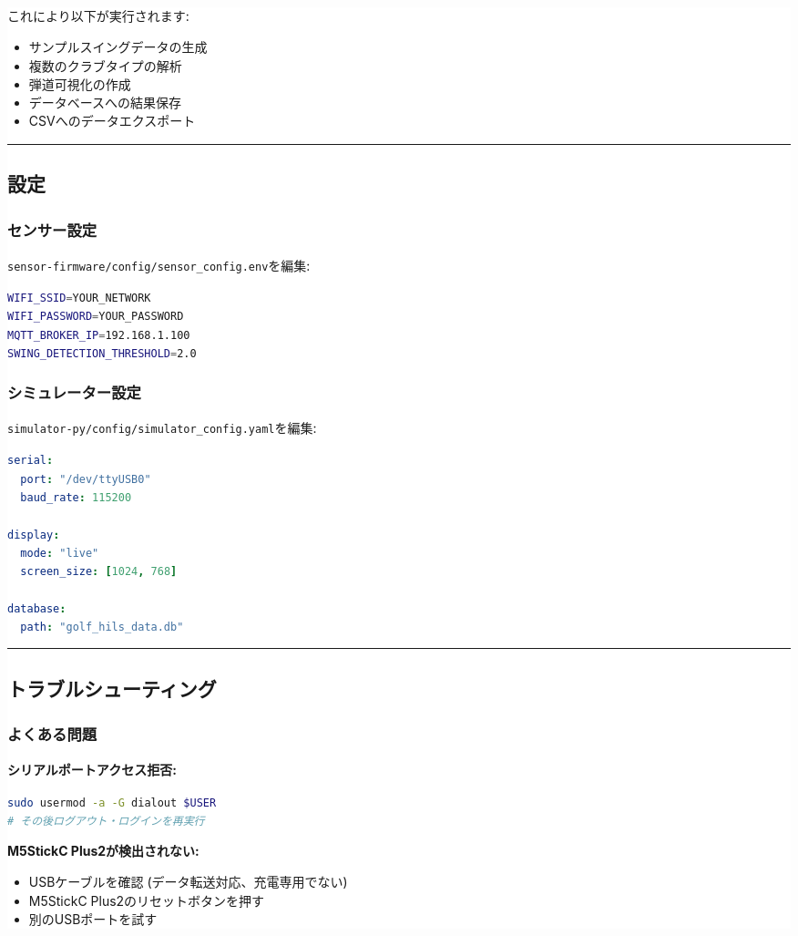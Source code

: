 これにより以下が実行されます:
- サンプルスイングデータの生成
- 複数のクラブタイプの解析
- 弾道可視化の作成
- データベースへの結果保存
- CSVへのデータエクスポート

---

## 設定

### センサー設定

`sensor-firmware/config/sensor_config.env`を編集:
```bash
WIFI_SSID=YOUR_NETWORK
WIFI_PASSWORD=YOUR_PASSWORD
MQTT_BROKER_IP=192.168.1.100
SWING_DETECTION_THRESHOLD=2.0
```

### シミュレーター設定

`simulator-py/config/simulator_config.yaml`を編集:
```yaml
serial:
  port: "/dev/ttyUSB0"
  baud_rate: 115200

display:
  mode: "live"
  screen_size: [1024, 768]

database:
  path: "golf_hils_data.db"
```

---

## トラブルシューティング

### よくある問題

**シリアルポートアクセス拒否:**
```bash
sudo usermod -a -G dialout $USER
# その後ログアウト・ログインを再実行
```

**M5StickC Plus2が検出されない:**
- USBケーブルを確認 (データ転送対応、充電専用でない)
- M5StickC Plus2のリセットボタンを押す
- 別のUSBポートを試す

